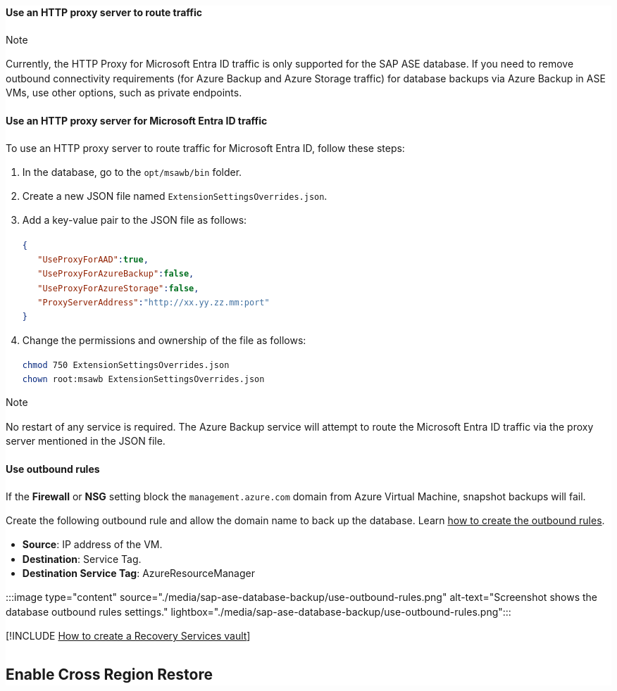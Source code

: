 #### Use an HTTP proxy server to route traffic

>[!Note]
>Currently, the HTTP Proxy for Microsoft Entra ID traffic is only supported for the SAP ASE database. If you need to remove outbound connectivity requirements (for Azure Backup and Azure Storage traffic) for database backups via Azure Backup in ASE VMs, use other options, such as private endpoints.

#### Use an HTTP proxy server for Microsoft Entra ID traffic

To use an HTTP proxy server to route traffic for Microsoft Entra ID, follow these steps:

1. In the database, go to the `opt/msawb/bin` folder.
2. Create a new JSON file named `ExtensionSettingsOverrides.json`.
3. Add a key-value pair to the JSON file as follows:

      ```json
      {
         "UseProxyForAAD":true,
         "UseProxyForAzureBackup":false,
         "UseProxyForAzureStorage":false,
         "ProxyServerAddress":"http://xx.yy.zz.mm:port"
      }
      ```

4. Change the permissions and ownership of the file as follows:

      ```bash
      chmod 750 ExtensionSettingsOverrides.json
      chown root:msawb ExtensionSettingsOverrides.json
      ```

>[!Note]
>No restart of any service is required. The Azure Backup service will attempt to route the Microsoft Entra ID traffic via the proxy server mentioned in the JSON file.

#### Use outbound rules

If the **Firewall** or **NSG** setting block the `management.azure.com` domain from Azure Virtual Machine, snapshot backups will fail.

Create the following outbound rule and allow the domain name to back up the database. Learn [how to create the outbound rules](/azure/machine-learning/how-to-access-azureml-behind-firewall).

- **Source**: IP address of the VM.
- **Destination**: Service Tag.
- **Destination Service Tag**: AzureResourceManager

:::image type="content" source="./media/sap-ase-database-backup/use-outbound-rules.png" alt-text="Screenshot shows the database outbound rules settings." lightbox="./media/sap-ase-database-backup/use-outbound-rules.png":::

[!INCLUDE [How to create a Recovery Services vault](../../includes/backup-create-rs-vault.md)]

## Enable Cross Region Restore
     